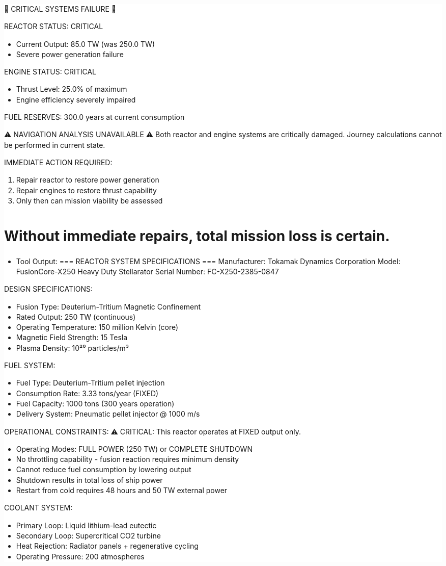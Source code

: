 🔴 CRITICAL SYSTEMS FAILURE 🔴

REACTOR STATUS: CRITICAL
- Current Output: 85.0 TW (was 250.0 TW)
- Severe power generation failure

ENGINE STATUS: CRITICAL
- Thrust Level: 25.0% of maximum
- Engine efficiency severely impaired

FUEL RESERVES: 300.0 years at current consumption

⚠️ NAVIGATION ANALYSIS UNAVAILABLE ⚠️
Both reactor and engine systems are critically damaged.
Journey calculations cannot be performed in current state.

IMMEDIATE ACTION REQUIRED:
1. Repair reactor to restore power generation
2. Repair engines to restore thrust capability
3. Only then can mission viability be assessed

Without immediate repairs, total mission loss is certain.
===============================

* Tool Output: === REACTOR SYSTEM SPECIFICATIONS ===
Manufacturer: Tokamak Dynamics Corporation
Model: FusionCore-X250 Heavy Duty Stellarator
Serial Number: FC-X250-2385-0847

DESIGN SPECIFICATIONS:
- Fusion Type: Deuterium-Tritium Magnetic Confinement
- Rated Output: 250 TW (continuous)
- Operating Temperature: 150 million Kelvin (core)
- Magnetic Field Strength: 15 Tesla
- Plasma Density: 10²⁰ particles/m³

FUEL SYSTEM:
- Fuel Type: Deuterium-Tritium pellet injection
- Consumption Rate: 3.33 tons/year (FIXED)
- Fuel Capacity: 1000 tons (300 years operation)
- Delivery System: Pneumatic pellet injector @ 1000 m/s

OPERATIONAL CONSTRAINTS:
⚠️ CRITICAL: This reactor operates at FIXED output only.
- Operating Modes: FULL POWER (250 TW) or COMPLETE SHUTDOWN
- No throttling capability - fusion reaction requires minimum density
- Cannot reduce fuel consumption by lowering output
- Shutdown results in total loss of ship power
- Restart from cold requires 48 hours and 50 TW external power

COOLANT SYSTEM:
- Primary Loop: Liquid lithium-lead eutectic
- Secondary Loop: Supercritical CO2 turbine
- Heat Rejection: Radiator panels + regenerative cycling
- Operating Pressure: 200 atmospheres
